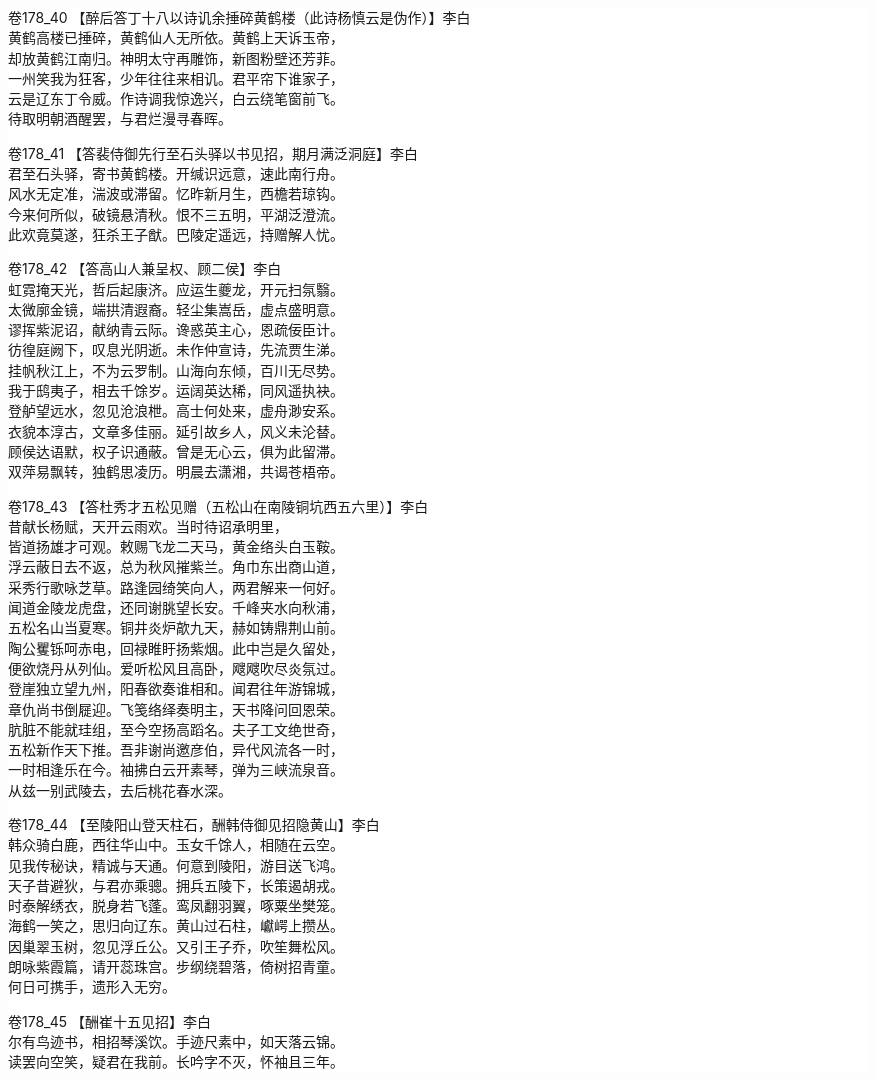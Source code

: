 卷178_40  【醉后答丁十八以诗讥余捶碎黄鹤楼（此诗杨慎云是伪作）】李白  
黄鹤高楼已捶碎，黄鹤仙人无所依。黄鹤上天诉玉帝，  
却放黄鹤江南归。神明太守再雕饰，新图粉壁还芳菲。  
一州笑我为狂客，少年往往来相讥。君平帘下谁家子，  
云是辽东丁令威。作诗调我惊逸兴，白云绕笔窗前飞。  
待取明朝酒醒罢，与君烂漫寻春晖。  
  
卷178_41  【答裴侍御先行至石头驿以书见招，期月满泛洞庭】李白  
君至石头驿，寄书黄鹤楼。开缄识远意，速此南行舟。  
风水无定准，湍波或滞留。忆昨新月生，西檐若琼钩。  
今来何所似，破镜悬清秋。恨不三五明，平湖泛澄流。  
此欢竟莫遂，狂杀王子猷。巴陵定遥远，持赠解人忧。  
  
卷178_42  【答高山人兼呈权、顾二侯】李白  
虹霓掩天光，哲后起康济。应运生夔龙，开元扫氛翳。  
太微廓金镜，端拱清遐裔。轻尘集嵩岳，虚点盛明意。  
谬挥紫泥诏，献纳青云际。谗惑英主心，恩疏佞臣计。  
彷徨庭阙下，叹息光阴逝。未作仲宣诗，先流贾生涕。  
挂帆秋江上，不为云罗制。山海向东倾，百川无尽势。  
我于鸱夷子，相去千馀岁。运阔英达稀，同风遥执袂。  
登舻望远水，忽见沧浪枻。高士何处来，虚舟渺安系。  
衣貌本淳古，文章多佳丽。延引故乡人，风义未沦替。  
顾侯达语默，权子识通蔽。曾是无心云，俱为此留滞。  
双萍易飘转，独鹤思凌历。明晨去潇湘，共谒苍梧帝。  
  
卷178_43  【答杜秀才五松见赠（五松山在南陵铜坑西五六里）】李白  
昔献长杨赋，天开云雨欢。当时待诏承明里，  
皆道扬雄才可观。敕赐飞龙二天马，黄金络头白玉鞍。  
浮云蔽日去不返，总为秋风摧紫兰。角巾东出商山道，  
采秀行歌咏芝草。路逢园绮笑向人，两君解来一何好。  
闻道金陵龙虎盘，还同谢脁望长安。千峰夹水向秋浦，  
五松名山当夏寒。铜井炎炉歊九天，赫如铸鼎荆山前。  
陶公矍铄呵赤电，回禄睢盱扬紫烟。此中岂是久留处，  
便欲烧丹从列仙。爱听松风且高卧，飕飕吹尽炎氛过。  
登崖独立望九州，阳春欲奏谁相和。闻君往年游锦城，  
章仇尚书倒屣迎。飞笺络绎奏明主，天书降问回恩荣。  
肮脏不能就珪组，至今空扬高蹈名。夫子工文绝世奇，  
五松新作天下推。吾非谢尚邀彦伯，异代风流各一时，  
一时相逢乐在今。袖拂白云开素琴，弹为三峡流泉音。  
从兹一别武陵去，去后桃花春水深。  
  
卷178_44  【至陵阳山登天柱石，酬韩侍御见招隐黄山】李白  
韩众骑白鹿，西往华山中。玉女千馀人，相随在云空。  
见我传秘诀，精诚与天通。何意到陵阳，游目送飞鸿。  
天子昔避狄，与君亦乘骢。拥兵五陵下，长策遏胡戎。  
时泰解绣衣，脱身若飞蓬。鸾凤翻羽翼，啄粟坐樊笼。  
海鹤一笑之，思归向辽东。黄山过石柱，巘崿上攒丛。  
因巢翠玉树，忽见浮丘公。又引王子乔，吹笙舞松风。  
朗咏紫霞篇，请开蕊珠宫。步纲绕碧落，倚树招青童。  
何日可携手，遗形入无穷。  
  
卷178_45  【酬崔十五见招】李白  
尔有鸟迹书，相招琴溪饮。手迹尺素中，如天落云锦。  
读罢向空笑，疑君在我前。长吟字不灭，怀袖且三年。  
  